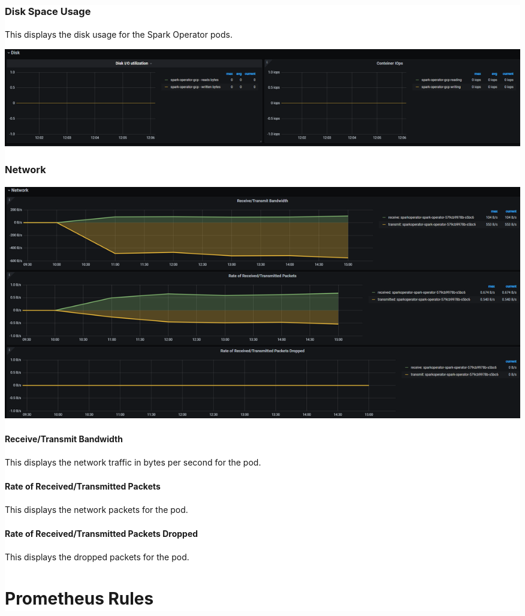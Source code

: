 ### Disk Space Usage

This displays the disk usage for the Spark Operator pods.

![Disk](/docs/public/images/disk.png)

### Network

![Network](/docs/public/images/network.png)

#### Receive/Transmit Bandwidth

This displays the network traffic in bytes per second for the pod.

#### Rate of Received/Transmitted Packets

This displays the network packets for the pod.

#### Rate of Received/Transmitted Packets Dropped

This displays the dropped packets for the pod.

# Prometheus Rules
